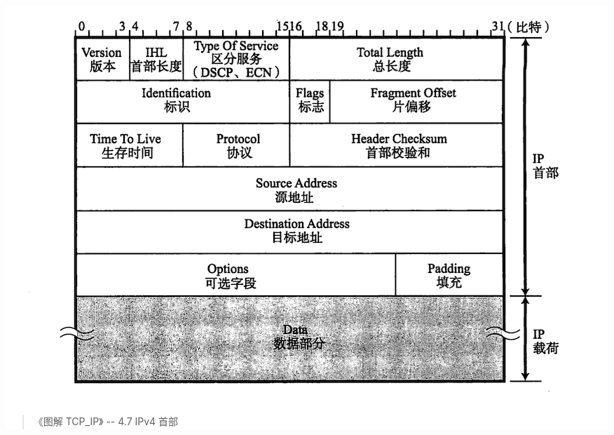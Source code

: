 <div align=center><img src="/images/2021/2021-06-11-13-43-59.png" data-action="zoom"/></div>

>《图解 TCP_IP》 -- 4.7 IPv4 首部
